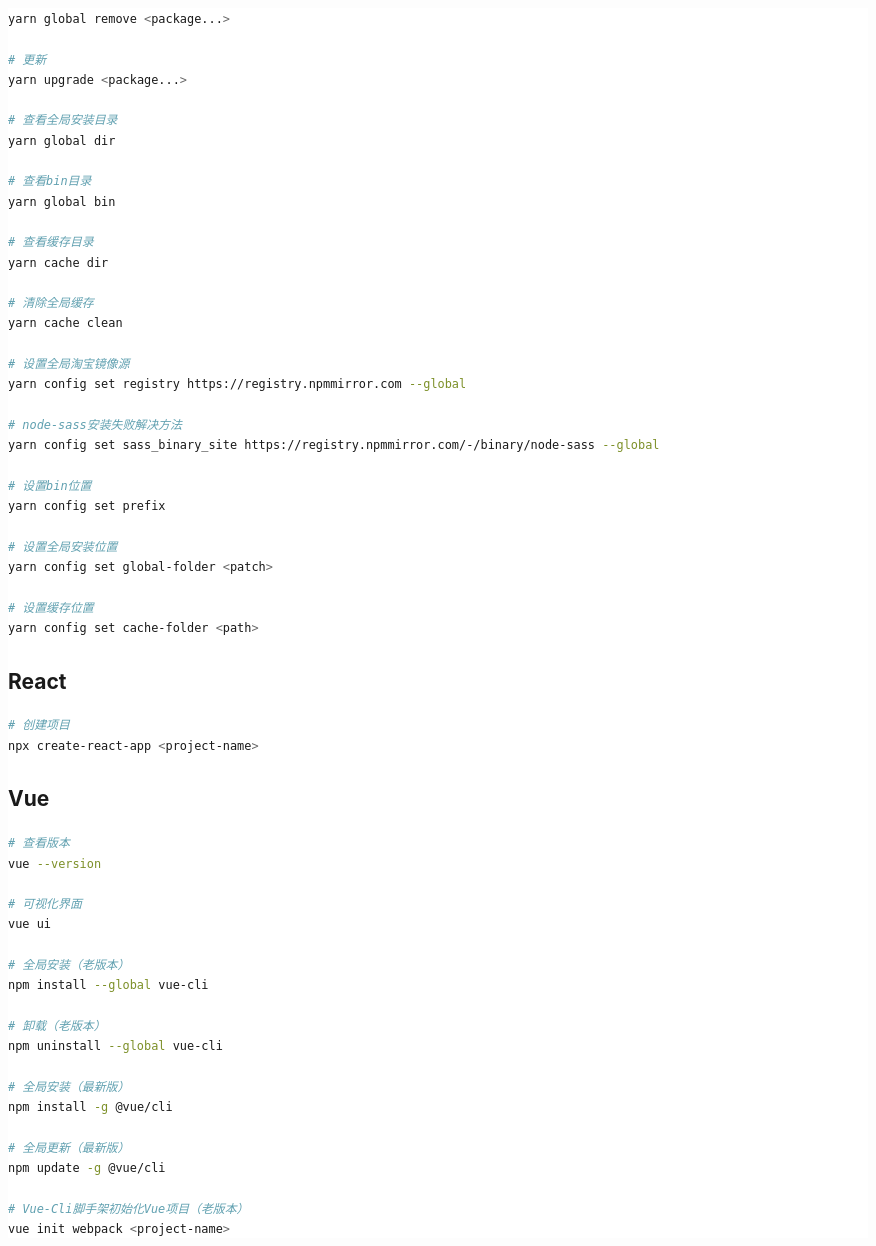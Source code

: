 ```bash
yarn global remove <package...>

# 更新
yarn upgrade <package...>

# 查看全局安装目录
yarn global dir

# 查看bin目录
yarn global bin

# 查看缓存目录
yarn cache dir

# 清除全局缓存
yarn cache clean

# 设置全局淘宝镜像源
yarn config set registry https://registry.npmmirror.com --global

# node-sass安装失败解决方法
yarn config set sass_binary_site https://registry.npmmirror.com/-/binary/node-sass --global

# 设置bin位置
yarn config set prefix

# 设置全局安装位置
yarn config set global-folder <patch>

# 设置缓存位置
yarn config set cache-folder <path>
```

## React

```bash
# 创建项目
npx create-react-app <project-name>
```

## Vue

```bash
# 查看版本
vue --version

# 可视化界面
vue ui

# 全局安装（老版本）
npm install --global vue-cli

# 卸载（老版本）
npm uninstall --global vue-cli

# 全局安装（最新版）
npm install -g @vue/cli

# 全局更新（最新版）
npm update -g @vue/cli

# Vue-Cli脚手架初始化Vue项目（老版本）
vue init webpack <project-name>
```